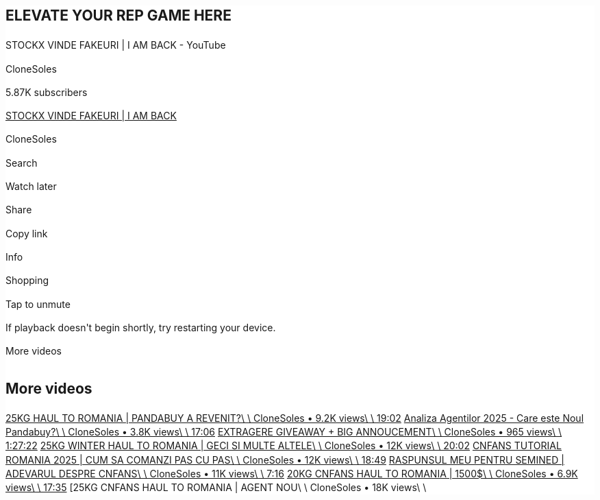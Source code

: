 ## ELEVATE YOUR REP GAME HERE

STOCKX VINDE FAKEURI \| I AM BACK - YouTube

CloneSoles

5.87K subscribers

[STOCKX VINDE FAKEURI \| I AM BACK](https://www.youtube.com/watch?v=N5aIeE8GQkA)

CloneSoles

Search

Watch later

Share

Copy link

Info

Shopping

Tap to unmute

If playback doesn't begin shortly, try restarting your device.

More videos

## More videos

[25KG HAUL TO ROMANIA \| PANDABUY A REVENIT?\\
\\
CloneSoles • 9.2K views\\
\\
19:02](https://www.youtube.com/watch?v=auqZsiW1_V0) [Analiza Agentilor 2025 - Care este Noul Pandabuy?\\
\\
CloneSoles • 3.8K views\\
\\
17:06](https://www.youtube.com/watch?v=MLvQbqOeEeA) [EXTRAGERE GIVEAWAY + BIG ANNOUCEMENT\\
\\
CloneSoles • 965 views\\
\\
1:27:22](https://www.youtube.com/watch?v=34M5PO_TOYM) [25KG WINTER HAUL TO ROMANIA \| GECI SI MULTE ALTELE\\
\\
CloneSoles • 12K views\\
\\
20:02](https://www.youtube.com/watch?v=xZTFwCOub4Q) [CNFANS TUTORIAL ROMANIA 2025 \| CUM SA COMANZI PAS CU PAS\\
\\
CloneSoles • 12K views\\
\\
18:49](https://www.youtube.com/watch?v=6q2JQLtdX3E) [RASPUNSUL MEU PENTRU SEMINED \| ADEVARUL DESPRE CNFANS\\
\\
CloneSoles • 11K views\\
\\
7:16](https://www.youtube.com/watch?v=874MpPhjujY) [20KG CNFANS HAUL TO ROMANIA \| 1500$\\
\\
CloneSoles • 6.9K views\\
\\
17:35](https://www.youtube.com/watch?v=lBr4Wsb5Nlo) [25KG CNFANS HAUL TO ROMANIA \| AGENT NOU\\
\\
CloneSoles • 18K views\\
\\